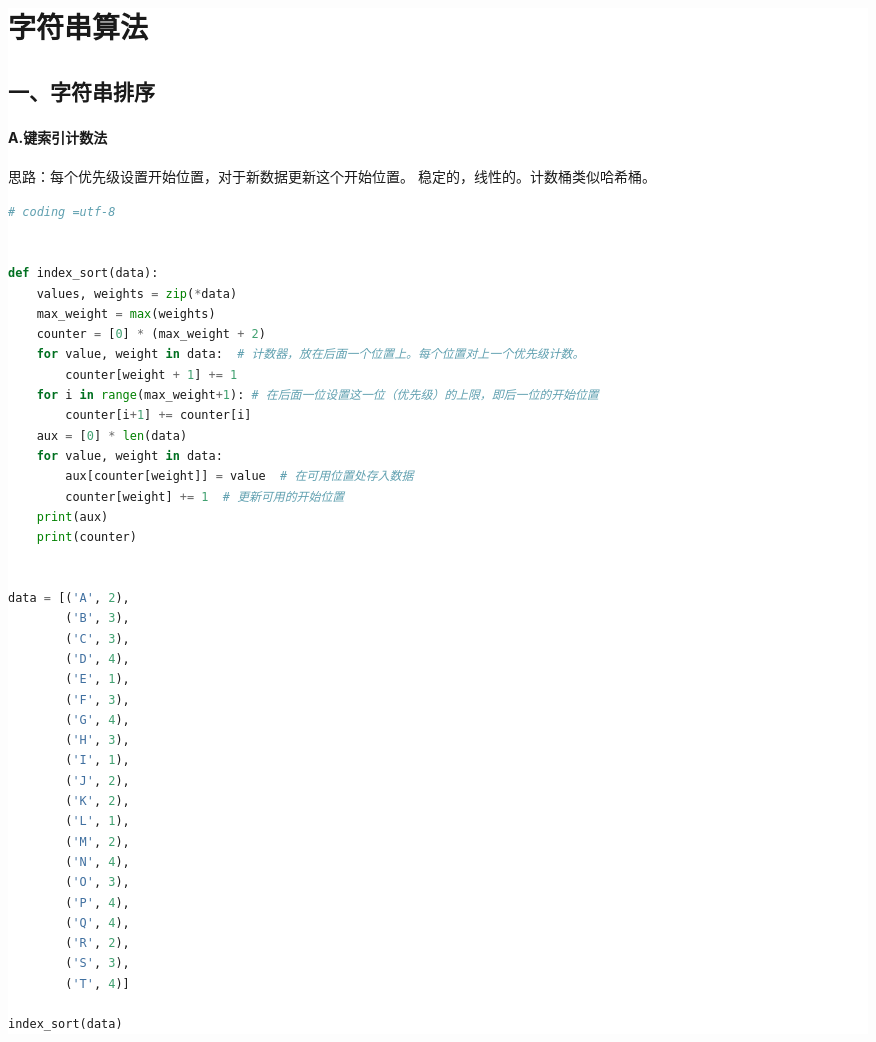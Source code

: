 # 字符串算法

## 一、字符串排序

#### A.键索引计数法

思路：每个优先级设置开始位置，对于新数据更新这个开始位置。
稳定的，线性的。计数桶类似哈希桶。

```python
# coding =utf-8


def index_sort(data):
    values, weights = zip(*data)
    max_weight = max(weights)
    counter = [0] * (max_weight + 2)
    for value, weight in data:  # 计数器，放在后面一个位置上。每个位置对上一个优先级计数。
        counter[weight + 1] += 1
    for i in range(max_weight+1): # 在后面一位设置这一位（优先级）的上限，即后一位的开始位置
        counter[i+1] += counter[i]
    aux = [0] * len(data)
    for value, weight in data:
        aux[counter[weight]] = value  # 在可用位置处存入数据
        counter[weight] += 1  # 更新可用的开始位置
    print(aux)
    print(counter)


data = [('A', 2),
        ('B', 3),
        ('C', 3),
        ('D', 4),
        ('E', 1),
        ('F', 3),
        ('G', 4),
        ('H', 3),
        ('I', 1),
        ('J', 2),
        ('K', 2),
        ('L', 1),
        ('M', 2),
        ('N', 4),
        ('O', 3),
        ('P', 4),
        ('Q', 4),
        ('R', 2),
        ('S', 3),
        ('T', 4)]

index_sort(data)
```
